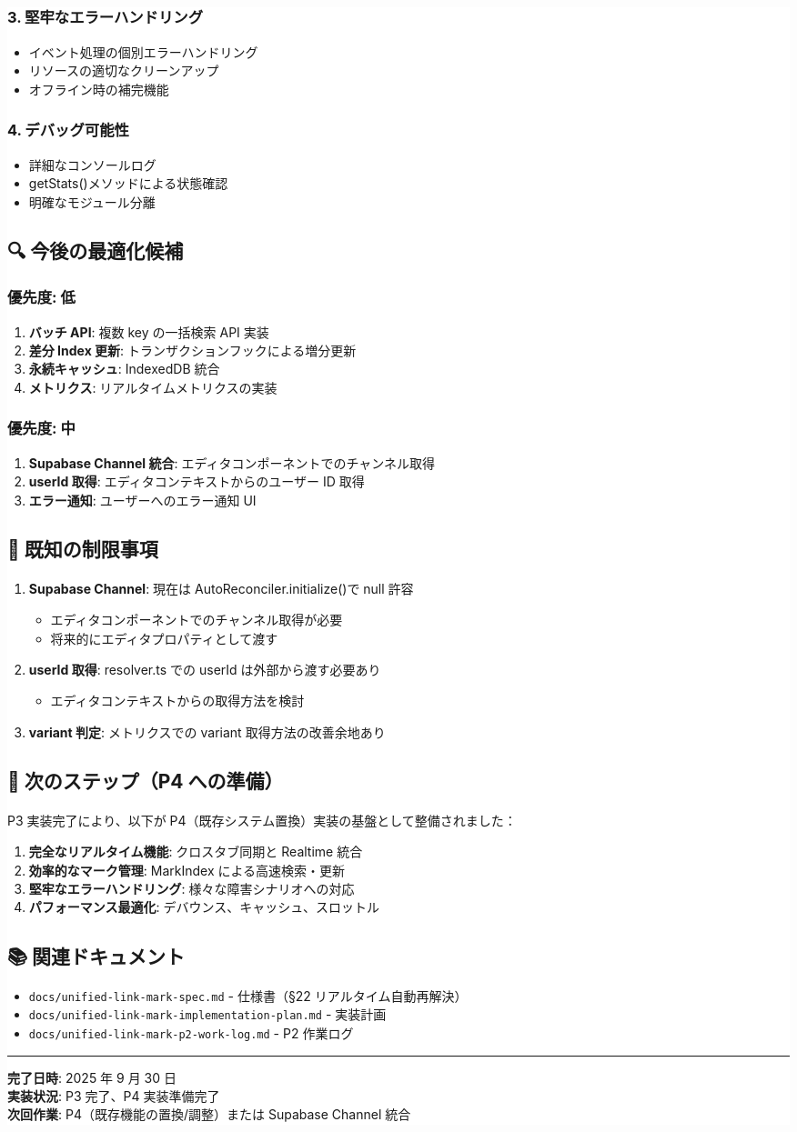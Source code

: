 ### 3. 堅牢なエラーハンドリング

- イベント処理の個別エラーハンドリング
- リソースの適切なクリーンアップ
- オフライン時の補完機能

### 4. デバッグ可能性

- 詳細なコンソールログ
- getStats()メソッドによる状態確認
- 明確なモジュール分離

## 🔍 今後の最適化候補

### 優先度: 低

1. **バッチ API**: 複数 key の一括検索 API 実装
2. **差分 Index 更新**: トランザクションフックによる増分更新
3. **永続キャッシュ**: IndexedDB 統合
4. **メトリクス**: リアルタイムメトリクスの実装

### 優先度: 中

1. **Supabase Channel 統合**: エディタコンポーネントでのチャンネル取得
2. **userId 取得**: エディタコンテキストからのユーザー ID 取得
3. **エラー通知**: ユーザーへのエラー通知 UI

## 📝 既知の制限事項

1. **Supabase Channel**: 現在は AutoReconciler.initialize()で null 許容

   - エディタコンポーネントでのチャンネル取得が必要
   - 将来的にエディタプロパティとして渡す

2. **userId 取得**: resolver.ts での userId は外部から渡す必要あり

   - エディタコンテキストからの取得方法を検討

3. **variant 判定**: メトリクスでの variant 取得方法の改善余地あり

## 🚀 次のステップ（P4 への準備）

P3 実装完了により、以下が P4（既存システム置換）実装の基盤として整備されました：

1. **完全なリアルタイム機能**: クロスタブ同期と Realtime 統合
2. **効率的なマーク管理**: MarkIndex による高速検索・更新
3. **堅牢なエラーハンドリング**: 様々な障害シナリオへの対応
4. **パフォーマンス最適化**: デバウンス、キャッシュ、スロットル

## 📚 関連ドキュメント

- `docs/unified-link-mark-spec.md` - 仕様書（§22 リアルタイム自動再解決）
- `docs/unified-link-mark-implementation-plan.md` - 実装計画
- `docs/unified-link-mark-p2-work-log.md` - P2 作業ログ

---

**完了日時**: 2025 年 9 月 30 日  
**実装状況**: P3 完了、P4 実装準備完了  
**次回作業**: P4（既存機能の置換/調整）または Supabase Channel 統合
